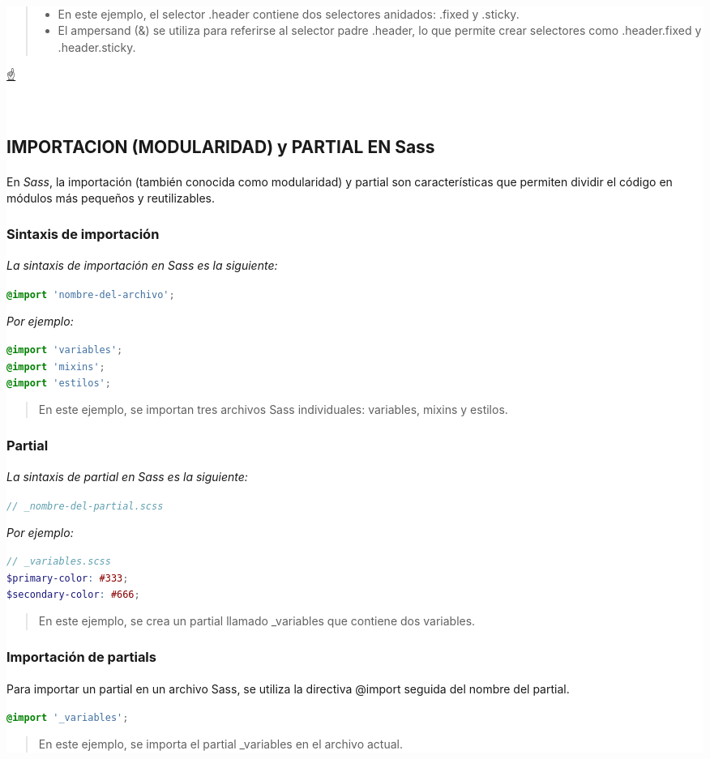 >- En este ejemplo, el selector .header contiene dos selectores anidados: .fixed y .sticky.
>- El ampersand (&) se utiliza para referirse al selector padre .header, lo que permite crear selectores como .header.fixed y .header.sticky.

[☝️](#sass)

[</br>](html)

## IMPORTACION (MODULARIDAD) y PARTIAL EN Sass

En *Sass*, la importación (también conocida como modularidad) y partial son características que permiten dividir el código en módulos más pequeños y reutilizables.

### Sintaxis de importación

*La sintaxis de importación en Sass es la siguiente:*

```scss
@import 'nombre-del-archivo';
```

*Por ejemplo:*

```scss
@import 'variables';
@import 'mixins';
@import 'estilos';
```

> En este ejemplo, se importan tres archivos Sass individuales: variables, mixins y estilos.

### Partial

*La sintaxis de partial en Sass es la siguiente:*

```scss
// _nombre-del-partial.scss
```

*Por ejemplo:*

```scss
// _variables.scss
$primary-color: #333;
$secondary-color: #666;
```

> En este ejemplo, se crea un partial llamado _variables que contiene dos variables.

### Importación de partials

Para importar un partial en un archivo Sass, se utiliza la directiva @import seguida del nombre del partial.

```scss
@import '_variables';
```

> En este ejemplo, se importa el partial _variables en el archivo actual.
